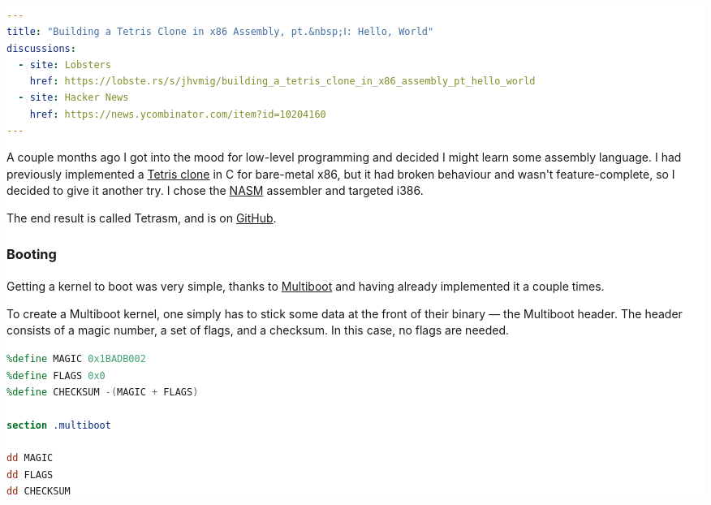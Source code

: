 ```yaml
---
title: "Building a Tetris Clone in x86 Assembly, pt.&nbsp;Ⅰ: Hello, World"
discussions:
  - site: Lobsters
    href: https://lobste.rs/s/jhvmig/building_a_tetris_clone_in_x86_assembly_pt_hello_world
  - site: Hacker News
    href: https://news.ycombinator.com/item?id=10204160
---
```


A couple months ago
I got into the mood for
low-level programming
and decided I might
learn some assembly language.
I had previously implemented
a [Tetris clone][bmt]
in C
for bare-metal x86,
but it had broken behaviour
and wasn't feature-complete,
so I decided to give it another try.
I chose the [NASM][nasm] assembler
and targeted i386.

The end result is called Tetrasm,
and is on [GitHub][tetrasm].

[bmt]: https://github.com/programble/bare-metal-tetris
[nasm]: http://nasm.us
[tetrasm]: https://github.com/programble/tetrasm

### Booting

Getting a kernel to boot was very simple,
thanks to [Multiboot][multiboot]
and having already implemented it
a couple times.

To create a Multiboot kernel,
one simply has to stick some data
at the front of their binary
—
the Multiboot header.
The header consists of
a magic number,
a set of flags,
and a checksum.
In this case,
no flags are needed.

```nasm
%define MAGIC 0x1BADB002
%define FLAGS 0x0
%define CHECKSUM -(MAGIC + FLAGS)

section .multiboot

dd MAGIC
dd FLAGS
dd CHECKSUM
```


[multiboot]: https://www.gnu.org/software/grub/manual/multiboot/multiboot.html
[^1]: [DB and Friends, NASM Manual]
[^2]: [OS image format, Multiboot Specification]
[^3]: [RESB and Friends, NASM Manual]
[^4]: [Any reason to do "xor eax, eax"?, Stack Overflow]
[^5]: [FINIT/FNINIT, x86 Instruction Set Reference]
[^6]: [HLT, x86 Instruction Set Reference]
[qemu]: http://qemu.org
[noop]: /image/tetrasm/noop.png
[initial]: https://github.com/programble/tetrasm/tree/9e0d820eecc69e5e639966765d1a13f535c26518
[^7]: [STOS/STOSB/STOSW/STOSD, x86 Instruction Set Reference]
[^8]: [REP/REPE/REPZ/REPNE/REPNZ, x86 Instruction Set Reference]
[blank]: /image/tetrasm/blank.png
[^9]: [Andrew Jackson Jihad — Rejoice, YouTube](https://youtu.be/c0cxrA3dTv4)
[hello]: /image/tetrasm/hello.png
[pt2]: {% post_url 2015-09-14-tetrasm-2 %}